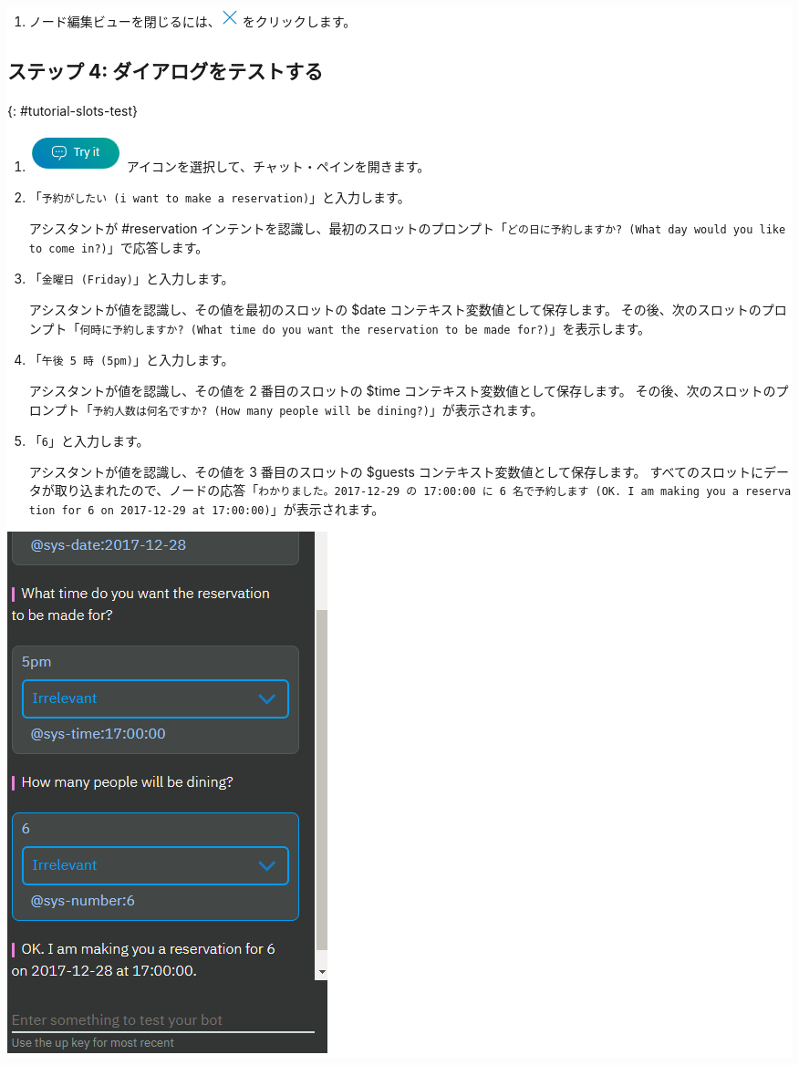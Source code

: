 1.  ノード編集ビューを閉じるには、![閉じる](images/close.png) をクリックします。

## ステップ 4: ダイアログをテストする
{: #tutorial-slots-test}

1.  ![Watson に質問する](images/ask_watson.png) アイコンを選択して、チャット・ペインを開きます。
1.  「`予約がしたい (i want to make a reservation)`」と入力します。

    アシスタントが #reservation インテントを認識し、最初のスロットのプロンプト「`どの日に予約しますか? (What day would you like to come in?)`」で応答します。

1.  「`金曜日 (Friday)`」と入力します。

    アシスタントが値を認識し、その値を最初のスロットの $date コンテキスト変数値として保存します。 その後、次のスロットのプロンプト「`何時に予約しますか? (What time do you want the reservation to be made for?)`」を表示します。

1.  「`午後 5 時 (5pm)`」と入力します。

    アシスタントが値を認識し、その値を 2 番目のスロットの $time コンテキスト変数値として保存します。 その後、次のスロットのプロンプト「`予約人数は何名ですか? (How many people will be dining?)`」が表示されます。

1.  「`6`」と入力します。

    アシスタントが値を認識し、その値を 3 番目のスロットの $guests コンテキスト変数値として保存します。 すべてのスロットにデータが取り込まれたので、ノードの応答「`わかりました。2017-12-29 の 17:00:00 に 6 名で予約します (OK. I am making you a reservation for 6 on 2017-12-29 at 17:00:00)`」が表示されます。

![「試行する (Try it out)」ペインにテスト・ダイアログが表示されています。ノード・スロットに正常にデータが入力されています。](images/slots-test-simple-node.png)
